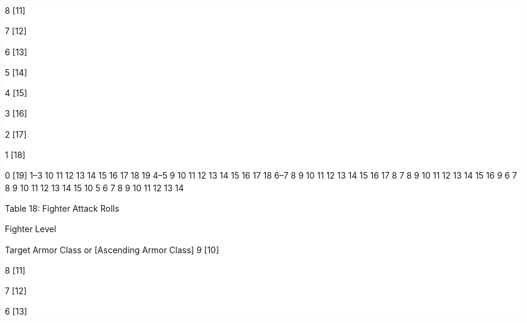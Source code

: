 
8
[11]


7
[12]


6
[13]


5
[14]


4
[15]


3
[16]


2
[17]


1
[18]


0
[19]
1–3 10 11 12 13 14 15 16 17 18 19
4–5 9 10 11 12 13 14 15 16 17 18
6–7 8 9 10 11 12 13 14 15 16 17
8 7 8 9 10 11 12 13 14 15 16
9 6 7 8 9 10 11 12 13 14 15
10 5 6 7 8 9 10 11 12 13 14


Table 18: Fighter Attack Rolls


Fighter
Level


Target Armor Class or [Ascending Armor Class]
9
[10]


8
[11]


7
[12]


6
[13]
